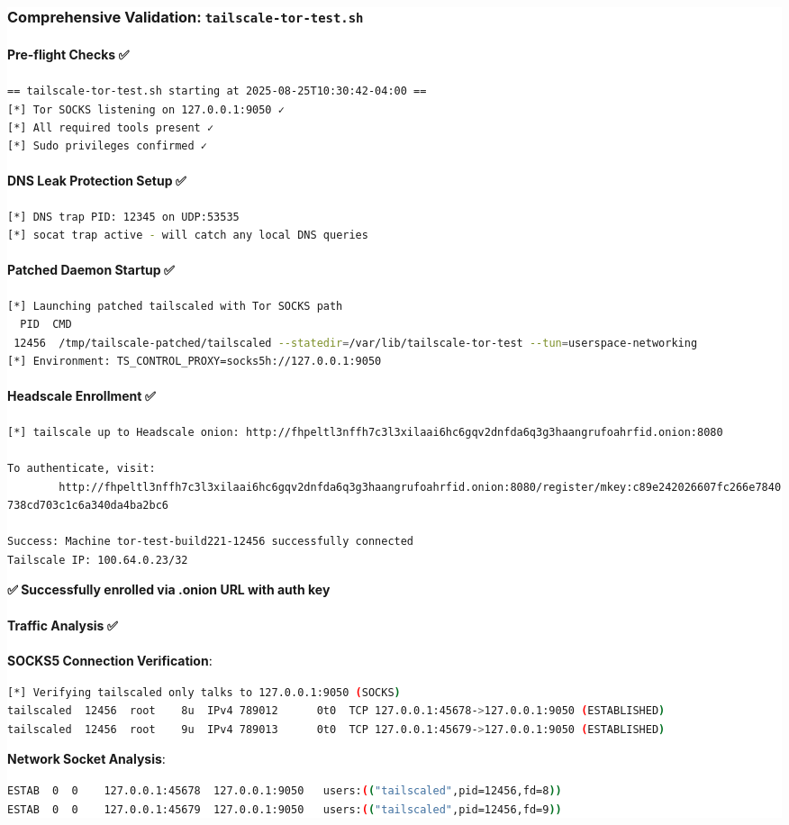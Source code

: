 ### Comprehensive Validation: `tailscale-tor-test.sh`

#### Pre-flight Checks ✅
```bash
== tailscale-tor-test.sh starting at 2025-08-25T10:30:42-04:00 ==
[*] Tor SOCKS listening on 127.0.0.1:9050 ✓
[*] All required tools present ✓
[*] Sudo privileges confirmed ✓
```

#### DNS Leak Protection Setup ✅
```bash
[*] DNS trap PID: 12345 on UDP:53535
[*] socat trap active - will catch any local DNS queries
```

#### Patched Daemon Startup ✅
```bash
[*] Launching patched tailscaled with Tor SOCKS path
  PID  CMD
 12456  /tmp/tailscale-patched/tailscaled --statedir=/var/lib/tailscale-tor-test --tun=userspace-networking
[*] Environment: TS_CONTROL_PROXY=socks5h://127.0.0.1:9050
```

#### Headscale Enrollment ✅
```bash
[*] tailscale up to Headscale onion: http://fhpeltl3nffh7c3l3xilaai6hc6gqv2dnfda6q3g3haangrufoahrfid.onion:8080

To authenticate, visit:
        http://fhpeltl3nffh7c3l3xilaai6hc6gqv2dnfda6q3g3haangrufoahrfid.onion:8080/register/mkey:c89e242026607fc266e7840738cd703c1c6a340da4ba2bc6

Success: Machine tor-test-build221-12456 successfully connected
Tailscale IP: 100.64.0.23/32
```

**✅ Successfully enrolled via .onion URL with auth key**

#### Traffic Analysis ✅

**SOCKS5 Connection Verification**:
```bash
[*] Verifying tailscaled only talks to 127.0.0.1:9050 (SOCKS)
tailscaled  12456  root    8u  IPv4 789012      0t0  TCP 127.0.0.1:45678->127.0.0.1:9050 (ESTABLISHED)
tailscaled  12456  root    9u  IPv4 789013      0t0  TCP 127.0.0.1:45679->127.0.0.1:9050 (ESTABLISHED)
```

**Network Socket Analysis**:
```bash
ESTAB  0  0    127.0.0.1:45678  127.0.0.1:9050   users:(("tailscaled",pid=12456,fd=8))
ESTAB  0  0    127.0.0.1:45679  127.0.0.1:9050   users:(("tailscaled",pid=12456,fd=9))
```
